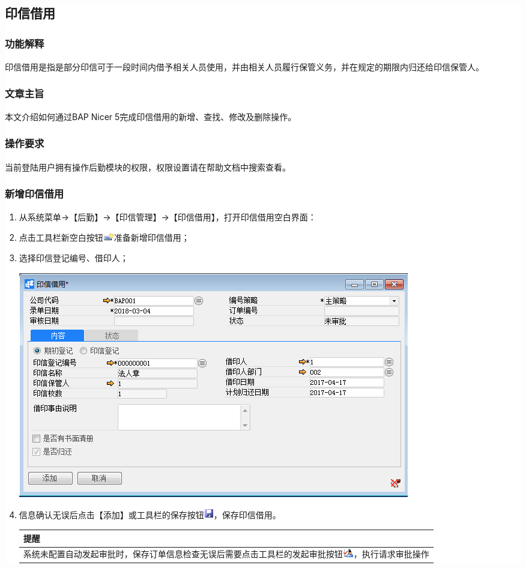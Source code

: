 

##  印信借用

###  功能解释

印信借用是指是部分印信可于一段时间内借予相关人员使用，并由相关人员履行保管义务，并在规定的期限内归还给印信保管人。

###  文章主旨

本文介绍如何通过BAP Nicer 5完成印信借用的新增、查找、修改及删除操作。

###  操作要求

当前登陆用户拥有操作后勤模块的权限，权限设置请在帮助文档中搜索查看。

###  新增印信借用

1. 从系统菜单->【后勤】->【印信管理】->【印信借用】，打开印信借用空白界面：

2. 点击工具栏新空白按钮![](images/kban.png)准备新增印信借用；

3. 选择印信登记编号、借印人；

   ![](images/yxjy1.png)

4. 信息确认无误后点击【添加】或工具栏的保存按钮![](images/bcan.png)，保存印信借用。

   | 提醒                                                         |
   | ------------------------------------------------------------ |
   | 系统未配置自动发起审批时，保存订单信息检查无误后需要点击工具栏的发起审批按钮![](images/cg002.png)，执行请求审批操作 |
